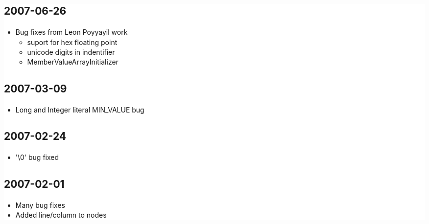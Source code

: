 2007-06-26
-------------
* Bug fixes from Leon Poyyayil work
	* suport for hex floating point
	* unicode digits in indentifier 
	* MemberValueArrayInitializer

2007-03-09
-------------
* Long and Integer literal MIN_VALUE bug	

2007-02-24
-------------
* '\0' bug fixed	

2007-02-01
-------------
* Many bug fixes
* Added line/column to nodes
